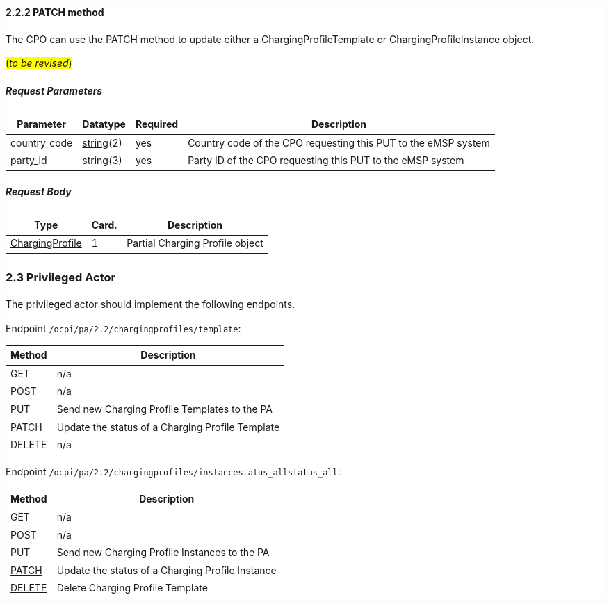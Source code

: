 
#### 2.2.2 PATCH method

The CPO can use the PATCH method to update either a ChargingProfileTemplate or ChargingProfileInstance object.

<span style="background-color: yellow">(*to be revised*)</span>

##### Request Parameters

| Parameter     | Datatype                              | Required | Description                                                    |
|---------------|---------------------------------------|----------|----------------------------------------------------------------|
| country_code  | [string](types.md#15-string-type)(2)  | yes      | Country code of the CPO requesting this PUT to the eMSP system |
| party_id      | [string](types.md#15-string-type)(3)  | yes      | Party ID of the CPO requesting this PUT to the eMSP system     |

##### Request Body

| Type                                            | Card. | Description                      |
|-------------------------------------------------|-------|----------------------------------|
| [ChargingProfile](#31-chargingprofile-object)   | 1     | Partial Charging Profile object  |




### 2.3 Privileged Actor

The privileged actor should implement the following endpoints.

Endpoint `/ocpi/pa/2.2/chargingprofiles/template`:

| Method                     | Description                                          |
| -------------------------- | ---------------------------------------------------- |
| GET                        | n/a                                                  |
| POST                       | n/a                                                  |
| [PUT](#213-put-method)     | Send new Charging Profile Templates to the PA        |
| [PATCH](#214-patch-method) | Update the status of a Charging Profile Template     |
| DELETE                     | n/a                                                  |

Endpoint `/ocpi/pa/2.2/chargingprofiles/instancestatus_allstatus_all`:

| Method                       | Description                                          |
| ---------------------------- | ---------------------------------------------------- |
| GET                          | n/a                                                  |
| POST                         | n/a                                                  |
| [PUT](#213-put-method)       | Send new Charging Profile Instances to the PA        |
| [PATCH](#214-patch-method)   | Update the status of a Charging Profile Instance     |
| [DELETE](#234-delete-method) | Delete Charging Profile Template                     |
